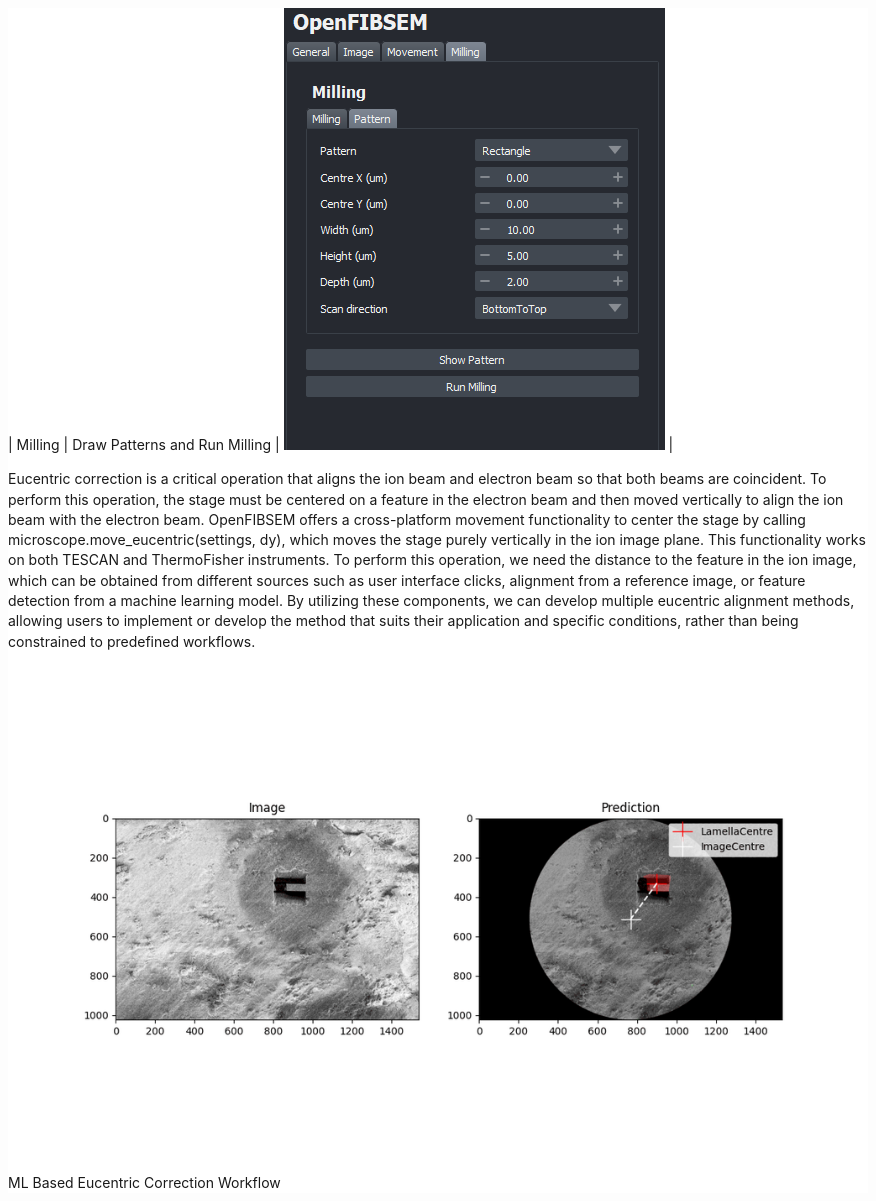 | Milling | Draw Patterns and Run Milling | ![Milling](/docs/img/ui/milling.png) |


Eucentric correction is a critical operation that aligns the ion beam and electron beam so that both beams are coincident. To perform this operation, the stage must be centered on a feature in the electron beam and then moved vertically to align the ion beam with the electron beam. OpenFIBSEM offers a cross-platform movement functionality to center the stage by calling microscope.move_eucentric(settings, dy), which moves the stage purely vertically in the ion image plane. This functionality works on both TESCAN and ThermoFisher instruments. To perform this operation, we need the distance to the feature in the ion image, which can be obtained from different sources such as user interface clicks, alignment from a reference image, or feature detection from a machine learning model. By utilizing these components, we can develop multiple eucentric alignment methods, allowing users to implement or develop the method that suits their application and specific conditions, rather than being constrained to predefined workflows.

![ML Eucentric Correction](/docs/img/ml/eucentric_correction/ml_alignment.gif)
ML Based Eucentric Correction Workflow